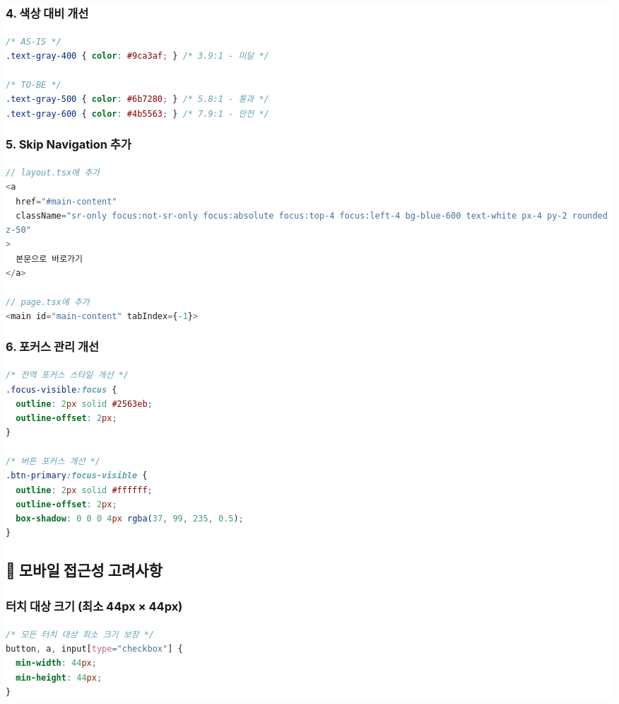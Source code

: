 ### 4. 색상 대비 개선

```css
/* AS-IS */
.text-gray-400 { color: #9ca3af; } /* 3.9:1 - 미달 */

/* TO-BE */
.text-gray-500 { color: #6b7280; } /* 5.8:1 - 통과 */
.text-gray-600 { color: #4b5563; } /* 7.9:1 - 안전 */
```

### 5. Skip Navigation 추가

```typescript
// layout.tsx에 추가
<a 
  href="#main-content"
  className="sr-only focus:not-sr-only focus:absolute focus:top-4 focus:left-4 bg-blue-600 text-white px-4 py-2 rounded z-50"
>
  본문으로 바로가기
</a>

// page.tsx에 추가
<main id="main-content" tabIndex={-1}>
```

### 6. 포커스 관리 개선

```css
/* 전역 포커스 스타일 개선 */
.focus-visible:focus {
  outline: 2px solid #2563eb;
  outline-offset: 2px;
}

/* 버튼 포커스 개선 */
.btn-primary:focus-visible {
  outline: 2px solid #ffffff;
  outline-offset: 2px;
  box-shadow: 0 0 0 4px rgba(37, 99, 235, 0.5);
}
```

## 📱 모바일 접근성 고려사항

### 터치 대상 크기 (최소 44px × 44px)
```css
/* 모든 터치 대상 최소 크기 보장 */
button, a, input[type="checkbox"] {
  min-width: 44px;
  min-height: 44px;
}
```
